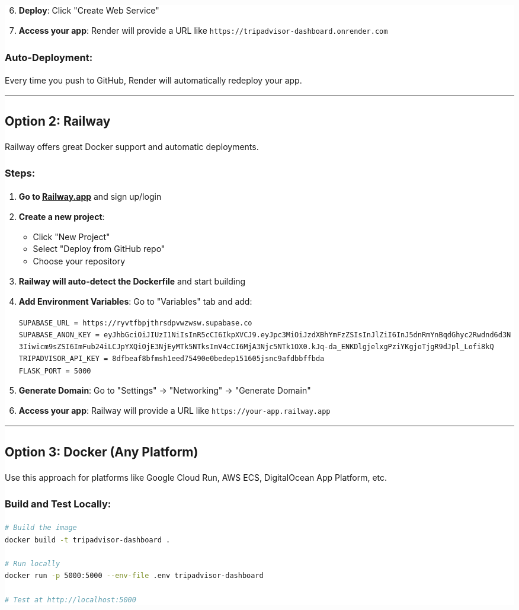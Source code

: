 6. **Deploy**: Click "Create Web Service"

7. **Access your app**: Render will provide a URL like `https://tripadvisor-dashboard.onrender.com`

### Auto-Deployment:
Every time you push to GitHub, Render will automatically redeploy your app.

---

## Option 2: Railway

Railway offers great Docker support and automatic deployments.

### Steps:

1. **Go to [Railway.app](https://railway.app)** and sign up/login

2. **Create a new project**:
   - Click "New Project"
   - Select "Deploy from GitHub repo"
   - Choose your repository

3. **Railway will auto-detect the Dockerfile** and start building

4. **Add Environment Variables**:
   Go to "Variables" tab and add:
   ```
   SUPABASE_URL = https://ryvtfbpjthrsdpvwzwsw.supabase.co
   SUPABASE_ANON_KEY = eyJhbGciOiJIUzI1NiIsInR5cCI6IkpXVCJ9.eyJpc3MiOiJzdXBhYmFzZSIsInJlZiI6InJ5dnRmYnBqdGhyc2Rwdnd6d3N3Iiwicm9sZSI6ImFub24iLCJpYXQiOjE3NjEyMTk5NTksImV4cCI6MjA3Njc5NTk1OX0.kJq-da_ENKDlgjelxgPziYKgjoTjgR9dJpl_Lofi8kQ
   TRIPADVISOR_API_KEY = 8dfbeaf8bfmsh1eed75490e0bedep151605jsnc9afdbbffbda
   FLASK_PORT = 5000
   ```

5. **Generate Domain**: Go to "Settings" → "Networking" → "Generate Domain"

6. **Access your app**: Railway will provide a URL like `https://your-app.railway.app`

---

## Option 3: Docker (Any Platform)

Use this approach for platforms like Google Cloud Run, AWS ECS, DigitalOcean App Platform, etc.

### Build and Test Locally:

```bash
# Build the image
docker build -t tripadvisor-dashboard .

# Run locally
docker run -p 5000:5000 --env-file .env tripadvisor-dashboard

# Test at http://localhost:5000
```
